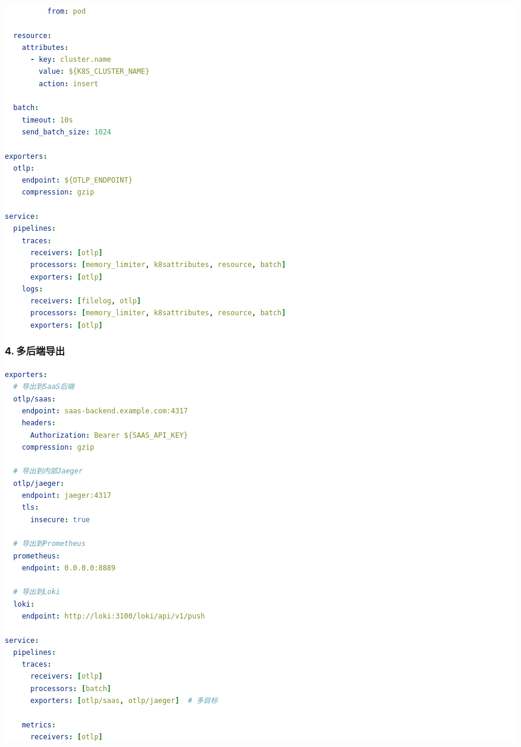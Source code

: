 ```yaml
          from: pod
  
  resource:
    attributes:
      - key: cluster.name
        value: ${K8S_CLUSTER_NAME}
        action: insert
  
  batch:
    timeout: 10s
    send_batch_size: 1024

exporters:
  otlp:
    endpoint: ${OTLP_ENDPOINT}
    compression: gzip

service:
  pipelines:
    traces:
      receivers: [otlp]
      processors: [memory_limiter, k8sattributes, resource, batch]
      exporters: [otlp]
    logs:
      receivers: [filelog, otlp]
      processors: [memory_limiter, k8sattributes, resource, batch]
      exporters: [otlp]
```

### 4. 多后端导出

```yaml
exporters:
  # 导出到SaaS后端
  otlp/saas:
    endpoint: saas-backend.example.com:4317
    headers:
      Authorization: Bearer ${SAAS_API_KEY}
    compression: gzip
  
  # 导出到内部Jaeger
  otlp/jaeger:
    endpoint: jaeger:4317
    tls:
      insecure: true
  
  # 导出到Prometheus
  prometheus:
    endpoint: 0.0.0.0:8889
  
  # 导出到Loki
  loki:
    endpoint: http://loki:3100/loki/api/v1/push

service:
  pipelines:
    traces:
      receivers: [otlp]
      processors: [batch]
      exporters: [otlp/saas, otlp/jaeger]  # 多目标
    
    metrics:
      receivers: [otlp]
```
